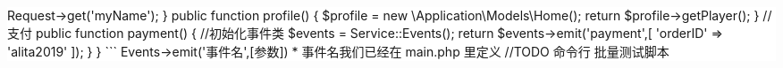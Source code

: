 ```

```
<?php
namespace Application\Events;

use Alita\Event;

class Payment implements Event
{
    public function handle(array $params)
    {
        return $params;
    }
}
```

只是简单的返回了 传入的参数

然后我们就可以在控制器或者模型里任意调用了

```
<?php
namespace Application\Controllers;

use Alita\BaseController;
use Alita\Service;

class Home extends BaseController
{
    public function index()
    {
        return $this->Request->get('myName');
    }

    public function profile()
    {
        $profile = new \Application\Models\Home();

        return $profile->getPlayer();
    }

    //支付
    public function payment()
    {
        //初始化事件类
        $events = Service::Events();

        return $events->emit('payment',[
            'orderID' => 'alita2019'
        ]);
    }
}
```


Events->emit('事件名',[参数])   * 事件名我们已经在 main.php 里定义


//TODO
命令行
批量测试脚本
